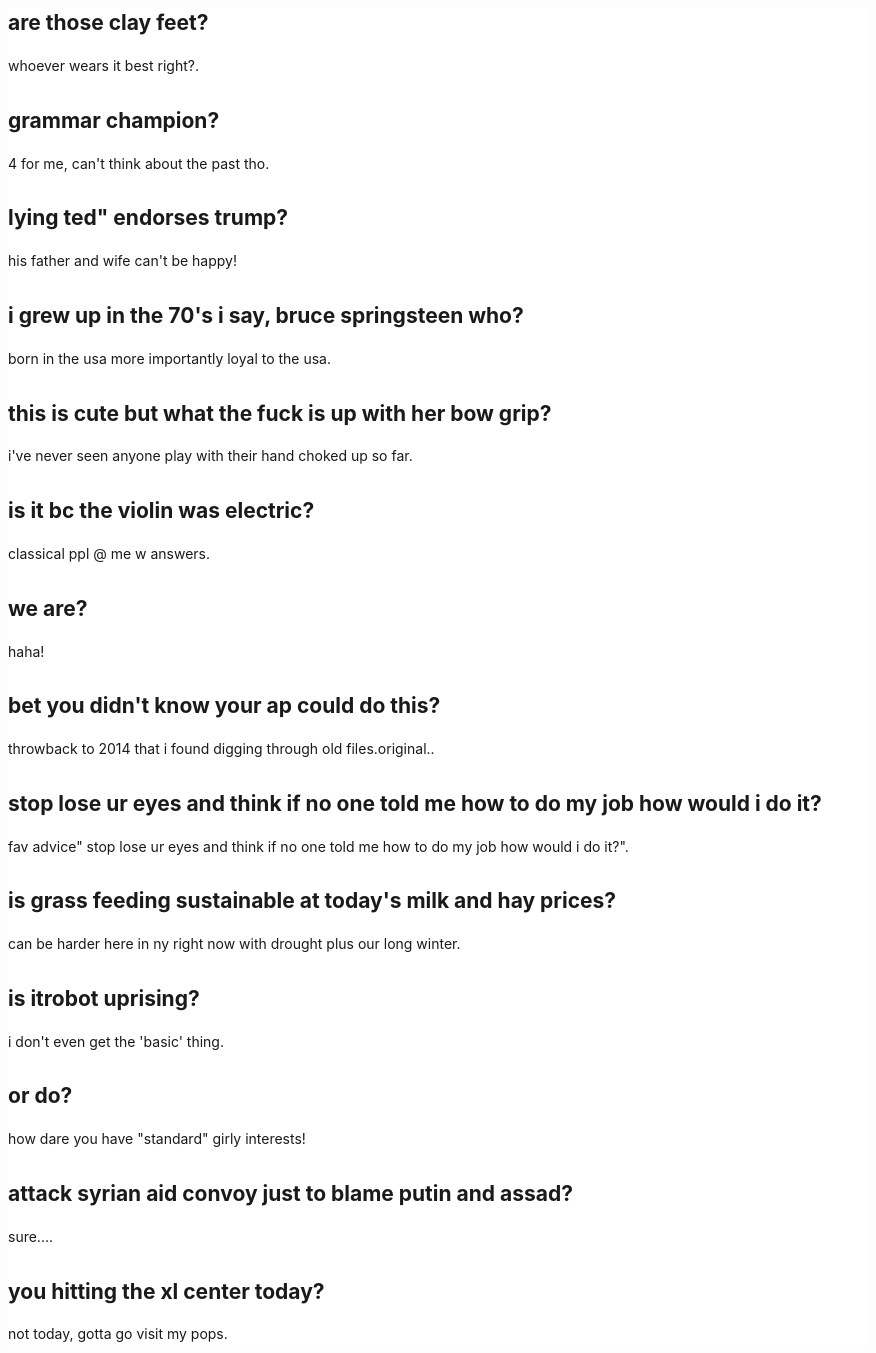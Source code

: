## are those clay feet?
whoever wears it best right?.

## grammar champion?
4 for me, can't think about the past tho.

## lying ted" endorses trump?
his father and wife can't be happy!

## i grew up in the 70's i say, bruce springsteen who?
born in the usa more importantly loyal to the usa.

## this is cute but what the fuck is up with her bow grip?
i've never seen anyone play with their hand choked up so far.

## is it bc the violin was electric?
classical ppl @ me w answers.

## we are?
haha!

## bet you didn't know your ap could do this?
throwback to 2014 that i found digging through old files.original..

## stop lose ur eyes and think if no one told me how to do my job how would i do it?
fav advice" stop lose ur eyes and think if no one told me how to do my job how would i do it?".

## is grass feeding sustainable at today's milk and hay prices?
can be harder here in ny right now with drought plus our long winter.

## is itrobot uprising?
i don't even get the 'basic' thing.

## or do?
how dare you have "standard" girly interests!

## attack syrian aid convoy just to blame putin and assad?
sure....

## you hitting the xl center today?
not today, gotta go visit my pops.
